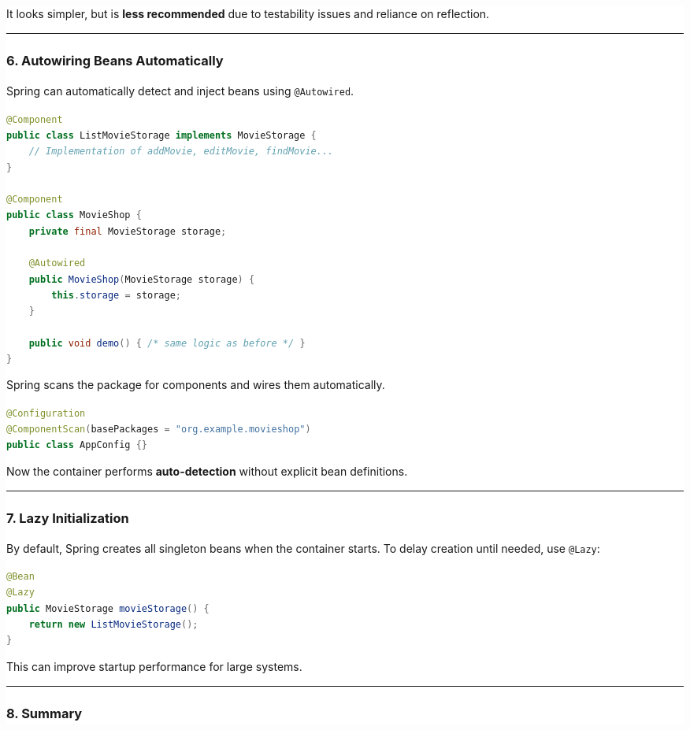 It looks simpler, but is **less recommended** due to testability issues and reliance on reflection.

---

### **6. Autowiring Beans Automatically**

Spring can automatically detect and inject beans using `@Autowired`.

```java
@Component
public class ListMovieStorage implements MovieStorage {
    // Implementation of addMovie, editMovie, findMovie...
}

@Component
public class MovieShop {
    private final MovieStorage storage;

    @Autowired
    public MovieShop(MovieStorage storage) {
        this.storage = storage;
    }

    public void demo() { /* same logic as before */ }
}
```

Spring scans the package for components and wires them automatically.

```java
@Configuration
@ComponentScan(basePackages = "org.example.movieshop")
public class AppConfig {}
```

Now the container performs **auto-detection** without explicit bean definitions.

---

### **7. Lazy Initialization**

By default, Spring creates all singleton beans when the container starts.
To delay creation until needed, use `@Lazy`:

```java
@Bean
@Lazy
public MovieStorage movieStorage() {
    return new ListMovieStorage();
}
```

This can improve startup performance for large systems.

---

### **8. Summary**
